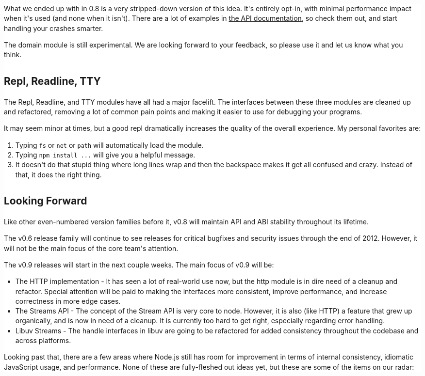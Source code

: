 What we ended up with in 0.8 is a very stripped-down version of this
idea. It's entirely opt-in, with minimal performance impact when it's
used (and none when it isn't). There are a lot of examples in [the API
documentation](https://nodejs.org/api/domain.html), so check them out,
and start handling your crashes smarter.

The domain module is still experimental. We are looking forward to your
feedback, so please use it and let us know what you think.

## Repl, Readline, TTY

The Repl, Readline, and TTY modules have all had a major facelift. The
interfaces between these three modules are cleaned up and refactored,
removing a lot of common pain points and making it easier to use for
debugging your programs.

It may seem minor at times, but a good repl dramatically increases the
quality of the overall experience. My personal favorites are:

1. Typing `fs` or `net` or `path` will automatically load the module.
2. Typing `npm install ...` will give you a helpful message.
3. It doesn't do that stupid thing where long lines wrap and then the
   backspace makes it get all confused and crazy. Instead of that, it
   does the right thing.

## Looking Forward

Like other even-numbered version families before it, v0.8 will maintain
API and ABI stability throughout its lifetime.

The v0.6 release family will continue to see releases for critical
bugfixes and security issues through the end of 2012. However, it will
not be the main focus of the core team's attention.

The v0.9 releases will start in the next couple weeks. The main focus
of v0.9 will be:

- The HTTP implementation - It has seen a lot of real-world use now, but
  the http module is in dire need of a cleanup and refactor. Special
  attention will be paid to making the interfaces more consistent,
  improve performance, and increase correctness in more edge cases.
- The Streams API - The concept of the Stream API is very core to node.
  However, it is also (like HTTP) a feature that grew up organically,
  and is now in need of a cleanup. It is currently too hard to get
  right, especially regarding error handling.
- Libuv Streams - The handle interfaces in libuv are going to be
  refactored for added consistency throughout the codebase and across
  platforms.

Looking past that, there are a few areas where Node.js still has room
for improvement in terms of internal consistency, idiomatic JavaScript
usage, and performance. None of these are fully-fleshed out ideas yet,
but these are some of the items on our radar:
